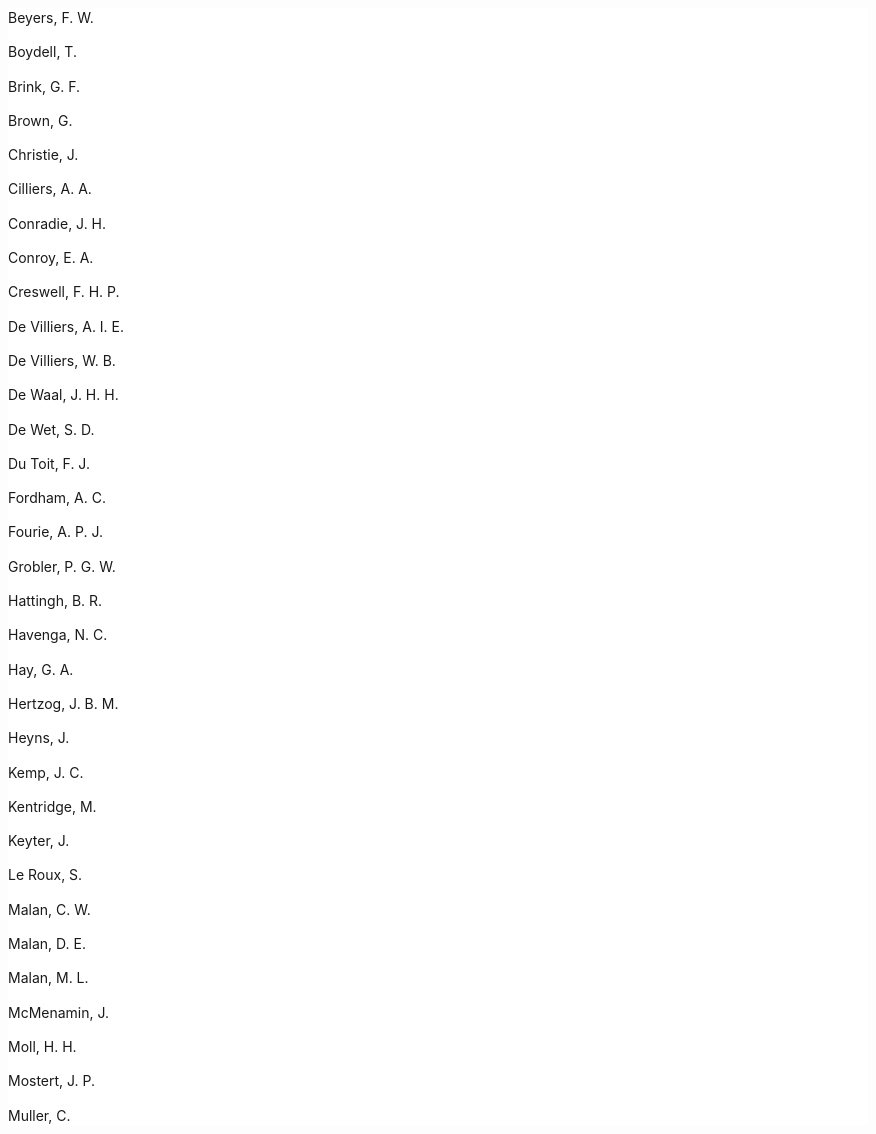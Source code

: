 <p>Beyers, F. W.</p>

<p>Boydell, T.</p>

<p>Brink, G. F.</p>

<p>Brown, G.</p>

<p>Christie, J.</p>

<p>Cilliers, A. A.</p>

<p>Conradie, J. H.</p>

<p>Conroy, E. A.</p>

<p>Creswell, F. H. P.</p>

<p>De Villiers, A. I. E.</p>

<p>De Villiers, W. B.</p>

<p>De Waal, J. H. H.</p>

<p>De Wet, S. D.</p>

<p>Du Toit, F. J.</p>

<p>Fordham, A. C.</p>

<p>Fourie, A. P. J.</p>

<p>Grobler, P. G. W.</p>

<p>Hattingh, B. R.</p>

<p>Havenga, N. C.</p>

<p>Hay, G. A.</p>

<p>Hertzog, J. B. M.</p>

<p>Heyns, J.</p>

<p>Kemp, J. C.</p>

<p>Kentridge, M.</p>

<p>Keyter, J.</p>

<p>Le Roux, S.</p>

<p>Malan, C. W.</p>

<p>Malan, D. E.</p>

<p>Malan, M. L.</p>

<p>McMenamin, J.</p>

<p>Moll, H. H.</p>

<p>Mostert, J. P.</p>

<p>Muller, C.</p>
